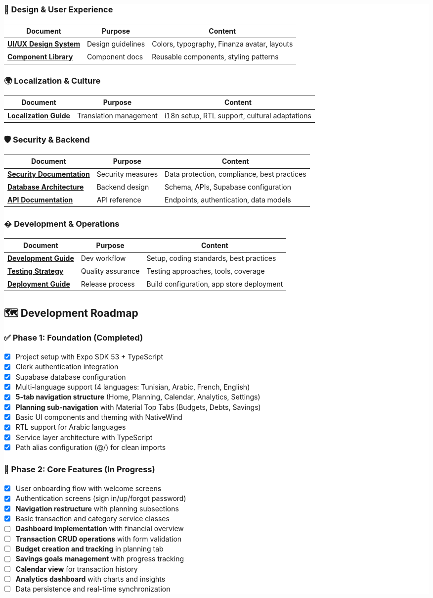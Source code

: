 ### **🎨 Design & User Experience**
| Document | Purpose | Content |
|----------|---------|---------|
| **[UI/UX Design System](./docs/ui-ux-design-system.md)** | Design guidelines | Colors, typography, Finanza avatar, layouts |
| **[Component Library](./docs/component-library-nativewind.md)** | Component docs | Reusable components, styling patterns |

### **🌍 Localization & Culture**
| Document | Purpose | Content |
|----------|---------|---------|
| **[Localization Guide](./docs/LOCALIZATION.md)** | Translation management | i18n setup, RTL support, cultural adaptations |

### **🛡️ Security & Backend**
| Document | Purpose | Content |
|----------|---------|---------|
| **[Security Documentation](./docs/SECURITY.md)** | Security measures | Data protection, compliance, best practices |
| **[Database Architecture](./docs/database-backend-architecture.md)** | Backend design | Schema, APIs, Supabase configuration |
| **[API Documentation](./docs/API.md)** | API reference | Endpoints, authentication, data models |

### **� Development & Operations**
| Document | Purpose | Content |
|----------|---------|---------|
| **[Development Guide](./docs/DEVELOPMENT.md)** | Dev workflow | Setup, coding standards, best practices |
| **[Testing Strategy](./docs/TESTING.md)** | Quality assurance | Testing approaches, tools, coverage |
| **[Deployment Guide](./docs/DEPLOYMENT.md)** | Release process | Build configuration, app store deployment |

## 🗺️ Development Roadmap

### **✅ Phase 1: Foundation (Completed)**
- [x] Project setup with Expo SDK 53 + TypeScript
- [x] Clerk authentication integration  
- [x] Supabase database configuration
- [x] Multi-language support (4 languages: Tunisian, Arabic, French, English)
- [x] **5-tab navigation structure** (Home, Planning, Calendar, Analytics, Settings)
- [x] **Planning sub-navigation** with Material Top Tabs (Budgets, Debts, Savings)
- [x] Basic UI components and theming with NativeWind
- [x] RTL support for Arabic languages
- [x] Service layer architecture with TypeScript
- [x] Path alias configuration (@/) for clean imports

### **🚧 Phase 2: Core Features (In Progress)**
- [x] User onboarding flow with welcome screens
- [x] Authentication screens (sign in/up/forgot password)
- [x] **Navigation restructure** with planning subsections
- [x] Basic transaction and category service classes
- [ ] **Dashboard implementation** with financial overview
- [ ] **Transaction CRUD operations** with form validation
- [ ] **Budget creation and tracking** in planning tab
- [ ] **Savings goals management** with progress tracking
- [ ] **Calendar view** for transaction history
- [ ] **Analytics dashboard** with charts and insights
- [ ] Data persistence and real-time synchronization
